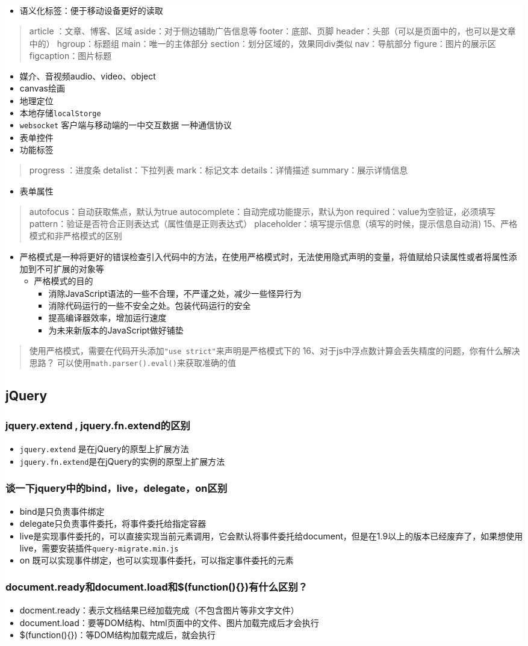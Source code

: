 - 语义化标签：便于移动设备更好的读取
> article ：文章、博客、区域
> aside：对于侧边辅助广告信息等
> footer：底部、页脚
> header：头部（可以是页面中的，也可以是文章中的）
> hgroup：标题组
> main：唯一的主体部分
> section：划分区域的，效果同div类似
> nav：导航部分
> figure：图片的展示区
> figcaption：图片标题
- 媒介、音视频audio、video、object
- canvas绘画
- 地理定位
- 本地存储`localStorge`
- `websocket` 客户端与移动端的一中交互数据 一种通信协议
- 表单控件
- 功能标签
> progress ：进度条
> detalist：下拉列表
> mark：标记文本
> details：详情描述
> summary：展示详情信息
- 表单属性
> autofocus：自动获取焦点，默认为true
> autocomplete：自动完成功能提示，默认为on
> required：value为空验证，必须填写
> pattern：验证是否符合正则表达式（属性值是正则表达式）
> placeholder：填写提示信息（填写的时候，提示信息自动消)
15、严格模式和非严格模式的区别
- 严格模式是一种将更好的错误检查引入代码中的方法，在使用严格模式时，无法使用隐式声明的变量，将值赋给只读属性或者将属性添加到不可扩展的对象等
	- 严格模式的目的
		- 消除JavaScript语法的一些不合理，不严谨之处，减少一些怪异行为
		- 消除代码运行的一些不安全之处。包装代码运行的安全
		- 提高编译器效率，增加运行速度
		- 为未来新版本的JavaScript做好铺垫

> 使用严格模式，需要在代码开头添加`"use strict"`来声明是严格模式下的
16、对于js中浮点数计算会丢失精度的问题，你有什么解决思路？
可以使用`math.parser().eval()`来获取准确的值

## jQuery 
### jquery.extend , jquery.fn.extend的区别
- `jquery.extend` 是在jQuery的原型上扩展方法
- `jquery.fn.extend`是在jQuery的实例的原型上扩展方法
### 谈一下jquery中的bind，live，delegate，on区别
- bind是只负责事件绑定
- delegate只负责事件委托，将事件委托给指定容器
- live是实现事件委托的，可以直接实现当前元素调用，它会默认将事件委托给document，但是在1.9以上的版本已经废弃了，如果想使用live，需要安装插件`query-migrate.min.js`
- on 既可以实现事件绑定，也可以实现事件委托，可以指定事件委托的元素
### document.ready和document.load和$(function(){})有什么区别？
- docment.ready：表示文档结果已经加载完成（不包含图片等非文字文件）
- document.load：要等DOM结构、html页面中的文件、图片加载完成后才会执行
- $(function(){})：等DOM结构加载完成后，就会执行
